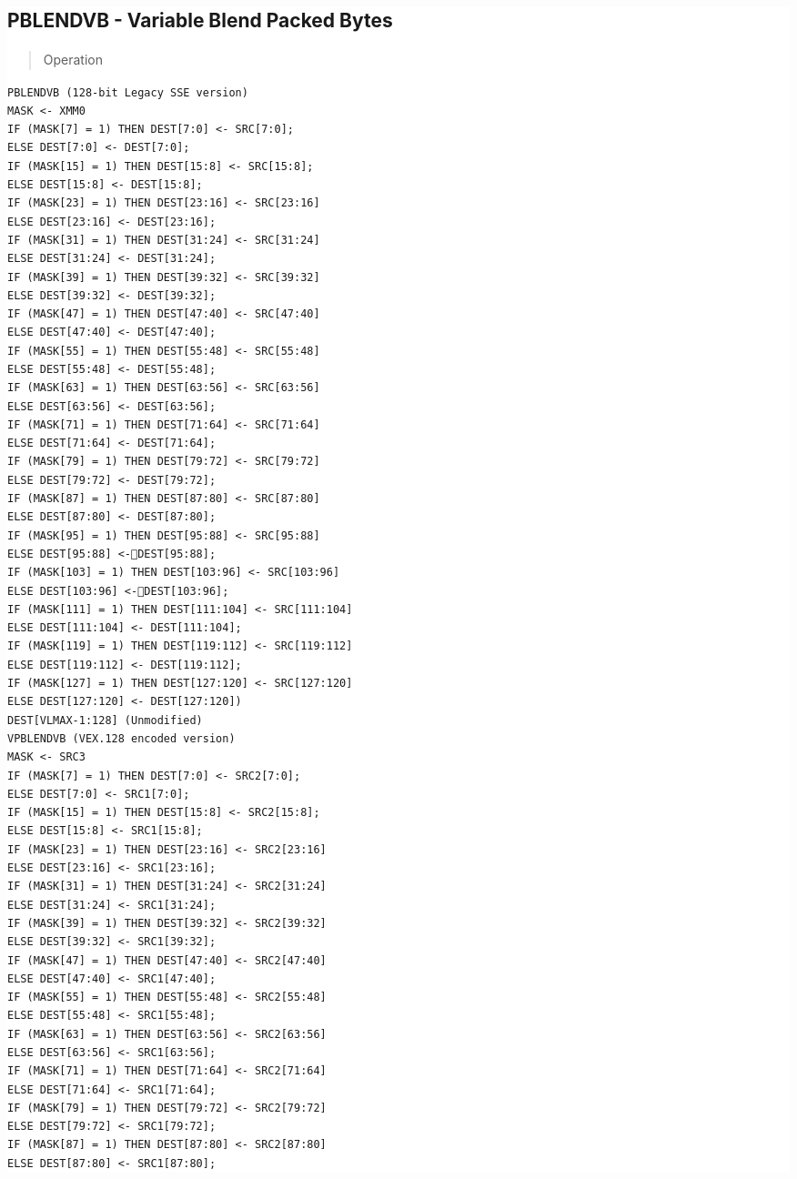 ## PBLENDVB  -  Variable Blend Packed Bytes

> Operation

``` slim
PBLENDVB (128-bit Legacy SSE version)
MASK <- XMM0
IF (MASK[7] = 1) THEN DEST[7:0] <- SRC[7:0];
ELSE DEST[7:0] <- DEST[7:0];
IF (MASK[15] = 1) THEN DEST[15:8] <- SRC[15:8];
ELSE DEST[15:8] <- DEST[15:8];
IF (MASK[23] = 1) THEN DEST[23:16] <- SRC[23:16]
ELSE DEST[23:16] <- DEST[23:16];
IF (MASK[31] = 1) THEN DEST[31:24] <- SRC[31:24]
ELSE DEST[31:24] <- DEST[31:24];
IF (MASK[39] = 1) THEN DEST[39:32] <- SRC[39:32]
ELSE DEST[39:32] <- DEST[39:32];
IF (MASK[47] = 1) THEN DEST[47:40] <- SRC[47:40]
ELSE DEST[47:40] <- DEST[47:40];
IF (MASK[55] = 1) THEN DEST[55:48] <- SRC[55:48]
ELSE DEST[55:48] <- DEST[55:48];
IF (MASK[63] = 1) THEN DEST[63:56] <- SRC[63:56]
ELSE DEST[63:56] <- DEST[63:56];
IF (MASK[71] = 1) THEN DEST[71:64] <- SRC[71:64]
ELSE DEST[71:64] <- DEST[71:64];
IF (MASK[79] = 1) THEN DEST[79:72] <- SRC[79:72]
ELSE DEST[79:72] <- DEST[79:72];
IF (MASK[87] = 1) THEN DEST[87:80] <- SRC[87:80]
ELSE DEST[87:80] <- DEST[87:80];
IF (MASK[95] = 1) THEN DEST[95:88] <- SRC[95:88]
ELSE DEST[95:88] <-DEST[95:88];
IF (MASK[103] = 1) THEN DEST[103:96] <- SRC[103:96]
ELSE DEST[103:96] <-DEST[103:96];
IF (MASK[111] = 1) THEN DEST[111:104] <- SRC[111:104]
ELSE DEST[111:104] <- DEST[111:104];
IF (MASK[119] = 1) THEN DEST[119:112] <- SRC[119:112]
ELSE DEST[119:112] <- DEST[119:112];
IF (MASK[127] = 1) THEN DEST[127:120] <- SRC[127:120]
ELSE DEST[127:120] <- DEST[127:120])
DEST[VLMAX-1:128] (Unmodified)
VPBLENDVB (VEX.128 encoded version)
MASK <- SRC3
IF (MASK[7] = 1) THEN DEST[7:0] <- SRC2[7:0];
ELSE DEST[7:0] <- SRC1[7:0];
IF (MASK[15] = 1) THEN DEST[15:8] <- SRC2[15:8];
ELSE DEST[15:8] <- SRC1[15:8];
IF (MASK[23] = 1) THEN DEST[23:16] <- SRC2[23:16]
ELSE DEST[23:16] <- SRC1[23:16];
IF (MASK[31] = 1) THEN DEST[31:24] <- SRC2[31:24]
ELSE DEST[31:24] <- SRC1[31:24];
IF (MASK[39] = 1) THEN DEST[39:32] <- SRC2[39:32]
ELSE DEST[39:32] <- SRC1[39:32];
IF (MASK[47] = 1) THEN DEST[47:40] <- SRC2[47:40]
ELSE DEST[47:40] <- SRC1[47:40];
IF (MASK[55] = 1) THEN DEST[55:48] <- SRC2[55:48]
ELSE DEST[55:48] <- SRC1[55:48];
IF (MASK[63] = 1) THEN DEST[63:56] <- SRC2[63:56]
ELSE DEST[63:56] <- SRC1[63:56];
IF (MASK[71] = 1) THEN DEST[71:64] <- SRC2[71:64]
ELSE DEST[71:64] <- SRC1[71:64];
IF (MASK[79] = 1) THEN DEST[79:72] <- SRC2[79:72]
ELSE DEST[79:72] <- SRC1[79:72];
IF (MASK[87] = 1) THEN DEST[87:80] <- SRC2[87:80]
ELSE DEST[87:80] <- SRC1[87:80];
```